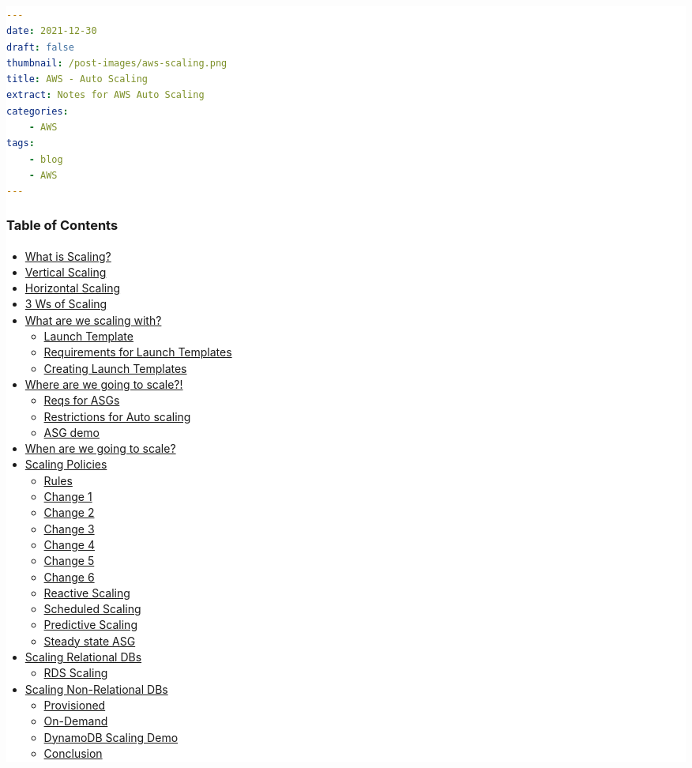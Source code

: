 ```yaml
---
date: 2021-12-30
draft: false
thumbnail: /post-images/aws-scaling.png
title: AWS - Auto Scaling
extract: Notes for AWS Auto Scaling
categories:
    - AWS
tags:
    - blog
    - AWS
--- 
```



### Table of Contents

- [What is Scaling?](#what-is-scaling)
- [Vertical Scaling](#vertical-scaling)
- [Horizontal Scaling](#horizontal-scaling)
- [3 Ws of Scaling](#3-ws-of-scaling)
- [What are we scaling with?](#what-are-we-scaling-with)
  - [Launch Template](#launch-template)
  - [Requirements for Launch Templates](#requirements-for-launch-templates)
  - [Creating Launch Templates](#creating-launch-templates)
- [Where are we going to scale?!](#where-are-we-going-to-scale)
  - [Reqs for ASGs](#reqs-for-asgs)
  - [Restrictions for Auto scaling](#restrictions-for-auto-scaling)
  - [ASG demo](#asg-demo)
- [When are we going to scale?](#when-are-we-going-to-scale)
- [Scaling Policies](#scaling-policies)
  - [Rules](#rules)
  - [Change 1](#change-1)
  - [Change 2](#change-2)
  - [Change 3](#change-3)
  - [Change 4](#change-4)
  - [Change 5](#change-5)
  - [Change 6](#change-6)
  - [Reactive Scaling](#reactive-scaling)
  - [Scheduled Scaling](#scheduled-scaling)
  - [Predictive Scaling](#predictive-scaling)
  - [Steady state ASG](#steady-state-asg)
- [Scaling Relational DBs](#scaling-relational-dbs)
  - [RDS Scaling](#rds-scaling)
- [Scaling Non-Relational DBs](#scaling-non-relational-dbs)
  - [Provisioned](#provisioned)
  - [On-Demand](#on-demand)
  - [DynamoDB Scaling Demo](#dynamodb-scaling-demo)
  - [Conclusion](#conclusion)

